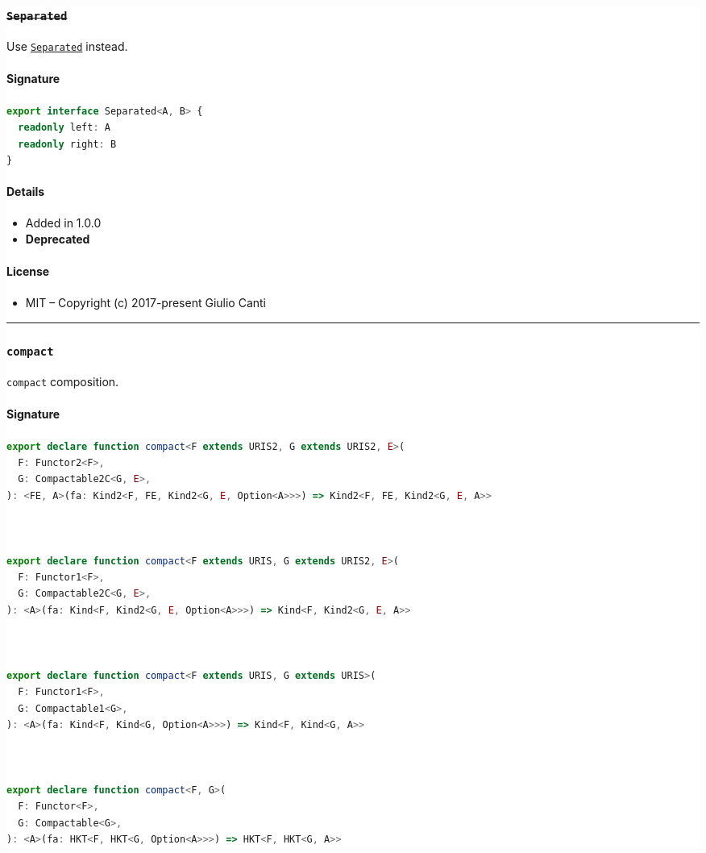 

### ~~`Separated`~~

Use [`Separated`](./Separated.ts.html#separated) instead.




#### Signature

```typescript
export interface Separated<A, B> {
  readonly left: A
  readonly right: B
}
```

#### Details

* Added in 1.0.0
* **Deprecated**


#### License

* MIT – Copyright (c) 2017-present Giulio Canti

---


### `compact`

`compact` composition.




#### Signature

```typescript
export declare function compact<F extends URIS2, G extends URIS2, E>(
  F: Functor2<F>,
  G: Compactable2C<G, E>,
): <FE, A>(fa: Kind2<F, FE, Kind2<G, E, Option<A>>>) => Kind2<F, FE, Kind2<G, E, A>>



export declare function compact<F extends URIS, G extends URIS2, E>(
  F: Functor1<F>,
  G: Compactable2C<G, E>,
): <A>(fa: Kind<F, Kind2<G, E, Option<A>>>) => Kind<F, Kind2<G, E, A>>



export declare function compact<F extends URIS, G extends URIS>(
  F: Functor1<F>,
  G: Compactable1<G>,
): <A>(fa: Kind<F, Kind<G, Option<A>>>) => Kind<F, Kind<G, A>>



export declare function compact<F, G>(
  F: Functor<F>,
  G: Compactable<G>,
): <A>(fa: HKT<F, HKT<G, Option<A>>>) => HKT<F, HKT<G, A>>

```
